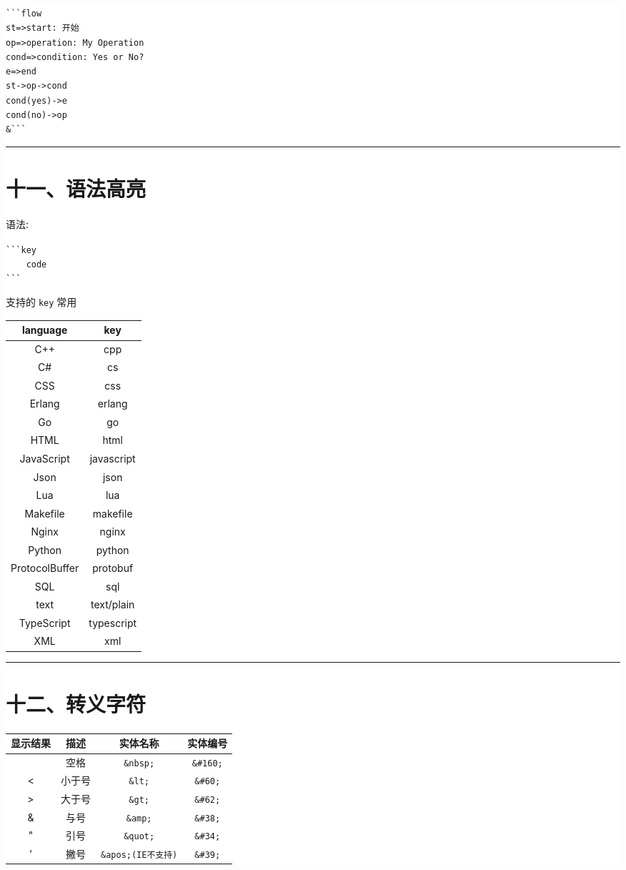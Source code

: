     ```flow
    st=>start: 开始
    op=>operation: My Operation
    cond=>condition: Yes or No?
    e=>end
    st->op->cond
    cond(yes)->e
    cond(no)->op
    &```


---
# 十一、语法高亮
语法:
    
    ```key
        code
    ```

支持的 `key` 常用

language|key
:-:|:-:
C++|cpp
C# |cs
CSS|css
Erlang|erlang
Go|go
HTML|html
JavaScript|javascript
Json|json
Lua|lua
Makefile|makefile
Nginx|nginx
Python|python
ProtocolBuffer|protobuf
SQL|sql
text|text/plain
TypeScript|typescript
XML|xml


---
# 十二、转义字符

显示结果|描述|实体名称|实体编号
:-:|:-:|:-:|:-:
&nbsp;|空格|`&nbsp;`|`&#160;`
&lt;|小于号|`&lt;`|`&#60;`
&gt;|大于号|`&gt;`|`&#62;`
&amp;|与号|`&amp;`|`&#38;`
&quot;|引号|`&quot;`|`&#34;`
&apos;|撇号|`&apos;(IE不支持)`|`&#39;`
